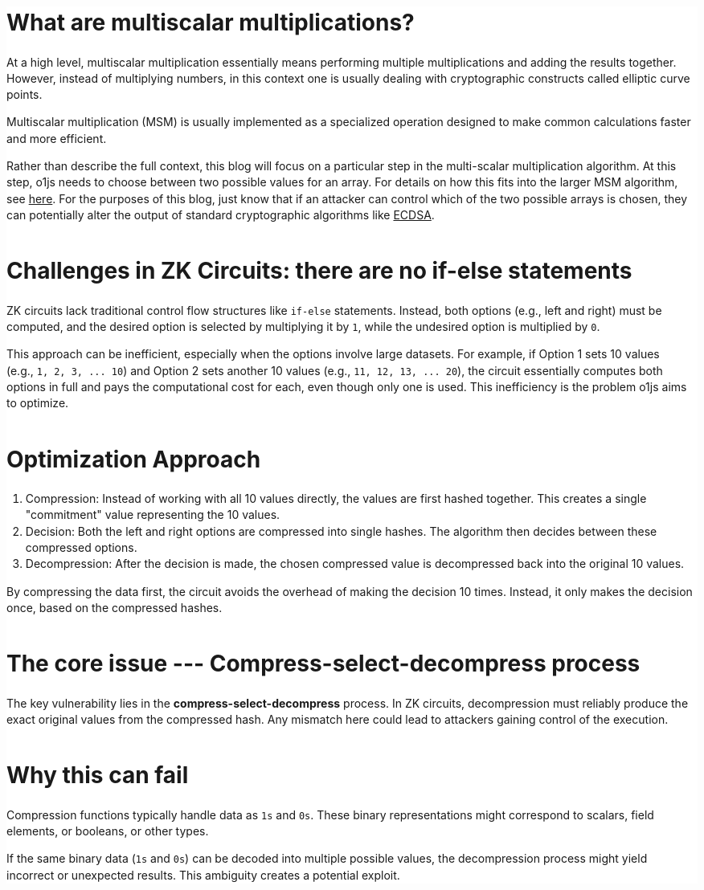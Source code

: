 What are multiscalar multiplications?
=====================================

At a high level, multiscalar multiplication essentially means performing multiple multiplications and adding the results together. However, instead of multiplying numbers, in this context one is usually dealing with cryptographic constructs called elliptic curve points.

Multiscalar multiplication (MSM) is usually implemented as a specialized operation designed to make common calculations faster and more efficient.

Rather than describe the full context, this blog will focus on a particular step in the multi-scalar multiplication algorithm. At this step, o1js needs to choose between two possible values for an array. For details on how this fits into the larger MSM algorithm, see [here](https://crypto.stackexchange.com/questions/99975/strauss-shamir-trick-on-ec-multiplication-by-scalar). For the purposes of this blog, just know that if an attacker can control which of the two possible arrays is chosen, they can potentially alter the output of standard cryptographic algorithms like [ECDSA](https://en.wikipedia.org/wiki/Elliptic_Curve_Digital_Signature_Algorithm).

Challenges in ZK Circuits: there are no if-else statements
==========================================================

ZK circuits lack traditional control flow structures like `if-else` statements. Instead, both options (e.g., left and right) must be computed, and the desired option is selected by multiplying it by `1`, while the undesired option is multiplied by `0`.

This approach can be inefficient, especially when the options involve large datasets. For example, if Option 1 sets 10 values (e.g., `1, 2, 3, ... 10`) and Option 2 sets another 10 values (e.g., `11, 12, 13, ... 20`), the circuit essentially computes both options in full and pays the computational cost for each, even though only one is used. This inefficiency is the problem o1js aims to optimize.

Optimization Approach
=====================

1.  Compression: Instead of working with all 10 values directly, the values are first hashed together. This creates a single "commitment" value representing the 10 values.
2.  Decision: Both the left and right options are compressed into single hashes. The algorithm then decides between these compressed options.
3.  Decompression: After the decision is made, the chosen compressed value is decompressed back into the original 10 values.

By compressing the data first, the circuit avoids the overhead of making the decision 10 times. Instead, it only makes the decision once, based on the compressed hashes.

The core issue --- Compress-select-decompress process
===================================================

The key vulnerability lies in the **compress-select-decompress** process. In ZK circuits, decompression must reliably produce the exact original values from the compressed hash. Any mismatch here could lead to attackers gaining control of the execution.

Why this can fail
=================

Compression functions typically handle data as `1s` and `0s`. These binary representations might correspond to scalars, field elements, or booleans, or other types.

If the same binary data (`1s` and `0s`) can be decoded into multiple possible values, the decompression process might yield incorrect or unexpected results. This ambiguity creates a potential exploit.

